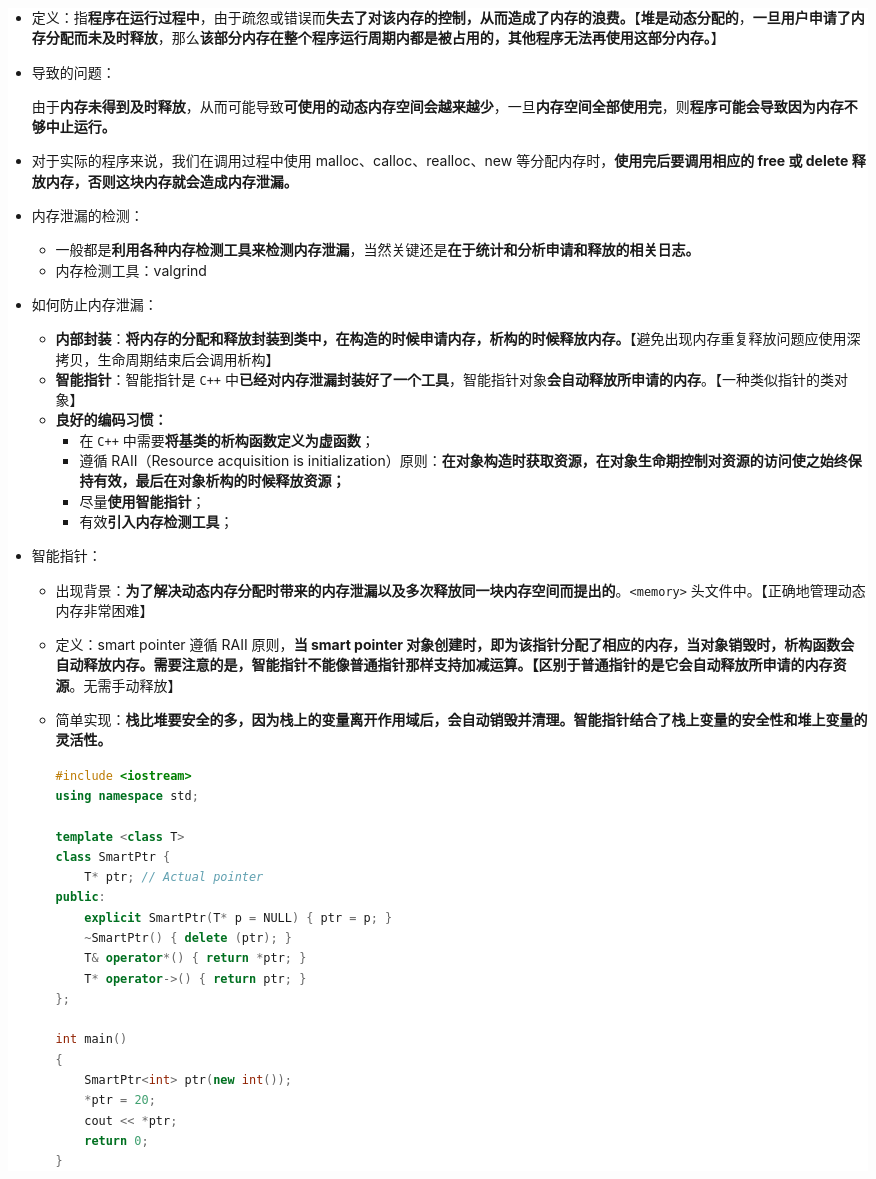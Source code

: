   * 定义：指**程序在运行过程中**，由于疏忽或错误而**失去了对该内存的控制，从而造成了内存的浪费。**【**堆是动态分配的**，**一旦用户申请了内存分配而未及时释放**，那么**该部分内存在整个程序运行周期内都是被占用的，其他程序无法再使用这部分内存。**】

  * 导致的问题：

    由于**内存未得到及时释放**，从而可能导致**可使用的动态内存空间会越来越少**，一旦**内存空间全部使用完**，则**程序可能会导致因为内存不够中止运行。**

  * 对于实际的程序来说，我们在调用过程中使用 malloc、calloc、realloc、new 等分配内存时，**使用完后要调用相应的 free 或 delete 释放内存，否则这块内存就会造成内存泄漏。**

  * 内存泄漏的检测：

    * 一般都是**利用各种内存检测工具来检测内存泄漏**，当然关键还是**在于统计和分析申请和释放的相关日志。**
    * 内存检测工具：valgrind
  
  * 如何防止内存泄漏：
  
    * **内部封装**：**将内存的分配和释放封装到类中，在构造的时候申请内存，析构的时候释放内存。**【避免出现内存重复释放问题应使用深拷贝，生命周期结束后会调用析构】
    * **智能指针**：智能指针是 `C++` 中**已经对内存泄漏封装好了一个工具**，智能指针对象**会自动释放所申请的内存**。【一种类似指针的类对象】
    * **良好的编码习惯：**
      * 在 `C++` 中需要**将基类的析构函数定义为虚函数**；
      * 遵循 RAII（Resource acquisition is initialization）原则：**在对象构造时获取资源，在对象生命期控制对资源的访问使之始终保持有效，最后在对象析构的时候释放资源；**
      * 尽量**使用智能指针**；
      * 有效**引入内存检测工具**；
  
* 智能指针：

  * 出现背景：**为了解决动态内存分配时带来的内存泄漏以及多次释放同一块内存空间而提出的**。`<memory>` 头文件中。【正确地管理动态内存非常困难】

  * 定义：smart pointer 遵循 RAII 原则，**当 smart pointer 对象创建时，即为该指针分配了相应的内存，当对象销毁时，析构函数会自动释放内存。**需要注意的是，**智能指针不能像普通指针那样支持加减运算。**【**区别于普通指针**的是它**会自动释放所申请的内存资源**。无需手动释放】

  * 简单实现：**栈比堆要安全的多，因为栈上的变量离开作用域后，会自动销毁并清理。智能指针结合了栈上变量的安全性和堆上变量的灵活性。**

    ```c++
    #include <iostream>
    using namespace std;
    
    template <class T>
    class SmartPtr {
    	T* ptr; // Actual pointer
    public:
    	explicit SmartPtr(T* p = NULL) { ptr = p; }
    	~SmartPtr() { delete (ptr); }
    	T& operator*() { return *ptr; }
    	T* operator->() { return ptr; }
    };
    
    int main()
    {
    	SmartPtr<int> ptr(new int());
    	*ptr = 20;
    	cout << *ptr;
    	return 0;
    }
    ```
